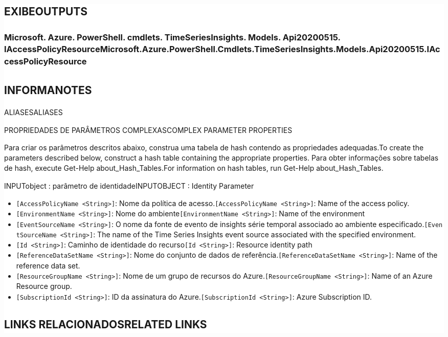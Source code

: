 ## <span data-ttu-id="17ec4-135">EXIBE</span><span class="sxs-lookup"><span data-stu-id="17ec4-135">OUTPUTS</span></span>

### <span data-ttu-id="17ec4-136">Microsoft. Azure. PowerShell. cmdlets. TimeSeriesInsights. Models. Api20200515. IAccessPolicyResource</span><span class="sxs-lookup"><span data-stu-id="17ec4-136">Microsoft.Azure.PowerShell.Cmdlets.TimeSeriesInsights.Models.Api20200515.IAccessPolicyResource</span></span>

## <span data-ttu-id="17ec4-137">INFORMA</span><span class="sxs-lookup"><span data-stu-id="17ec4-137">NOTES</span></span>

<span data-ttu-id="17ec4-138">ALIASES</span><span class="sxs-lookup"><span data-stu-id="17ec4-138">ALIASES</span></span>

<span data-ttu-id="17ec4-139">PROPRIEDADES DE PARÂMETROS COMPLEXAS</span><span class="sxs-lookup"><span data-stu-id="17ec4-139">COMPLEX PARAMETER PROPERTIES</span></span>

<span data-ttu-id="17ec4-140">Para criar os parâmetros descritos abaixo, construa uma tabela de hash contendo as propriedades adequadas.</span><span class="sxs-lookup"><span data-stu-id="17ec4-140">To create the parameters described below, construct a hash table containing the appropriate properties.</span></span> <span data-ttu-id="17ec4-141">Para obter informações sobre tabelas de hash, execute Get-Help about_Hash_Tables.</span><span class="sxs-lookup"><span data-stu-id="17ec4-141">For information on hash tables, run Get-Help about_Hash_Tables.</span></span>


<span data-ttu-id="17ec4-142">INPUTobject <ITimeSeriesInsightsIdentity> : parâmetro de identidade</span><span class="sxs-lookup"><span data-stu-id="17ec4-142">INPUTOBJECT <ITimeSeriesInsightsIdentity>: Identity Parameter</span></span>
  - <span data-ttu-id="17ec4-143">`[AccessPolicyName <String>]`: Nome da política de acesso.</span><span class="sxs-lookup"><span data-stu-id="17ec4-143">`[AccessPolicyName <String>]`: Name of the access policy.</span></span>
  - <span data-ttu-id="17ec4-144">`[EnvironmentName <String>]`: Nome do ambiente</span><span class="sxs-lookup"><span data-stu-id="17ec4-144">`[EnvironmentName <String>]`: Name of the environment</span></span>
  - <span data-ttu-id="17ec4-145">`[EventSourceName <String>]`: O nome da fonte de evento de insights série temporal associado ao ambiente especificado.</span><span class="sxs-lookup"><span data-stu-id="17ec4-145">`[EventSourceName <String>]`: The name of the Time Series Insights event source associated with the specified environment.</span></span>
  - <span data-ttu-id="17ec4-146">`[Id <String>]`: Caminho de identidade do recurso</span><span class="sxs-lookup"><span data-stu-id="17ec4-146">`[Id <String>]`: Resource identity path</span></span>
  - <span data-ttu-id="17ec4-147">`[ReferenceDataSetName <String>]`: Nome do conjunto de dados de referência.</span><span class="sxs-lookup"><span data-stu-id="17ec4-147">`[ReferenceDataSetName <String>]`: Name of the reference data set.</span></span>
  - <span data-ttu-id="17ec4-148">`[ResourceGroupName <String>]`: Nome de um grupo de recursos do Azure.</span><span class="sxs-lookup"><span data-stu-id="17ec4-148">`[ResourceGroupName <String>]`: Name of an Azure Resource group.</span></span>
  - <span data-ttu-id="17ec4-149">`[SubscriptionId <String>]`: ID da assinatura do Azure.</span><span class="sxs-lookup"><span data-stu-id="17ec4-149">`[SubscriptionId <String>]`: Azure Subscription ID.</span></span>

## <span data-ttu-id="17ec4-150">LINKS RELACIONADOS</span><span class="sxs-lookup"><span data-stu-id="17ec4-150">RELATED LINKS</span></span>

